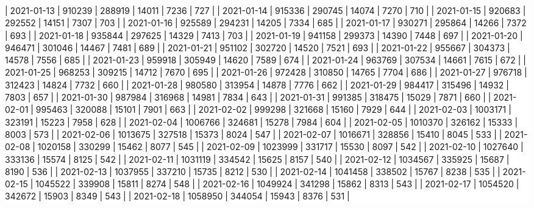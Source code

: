 | 2021-01-13 | 910239 | 288919 | 14011 | 7236 | 727 |
| 2021-01-14 | 915336 | 290745 | 14074 | 7270 | 710 |
| 2021-01-15 | 920683 | 292552 | 14151 | 7307 | 703 |
| 2021-01-16 | 925589 | 294231 | 14205 | 7334 | 685 |
| 2021-01-17 | 930271 | 295864 | 14266 | 7372 | 693 |
| 2021-01-18 | 935844 | 297625 | 14329 | 7413 | 703 |
| 2021-01-19 | 941158 | 299373 | 14390 | 7448 | 697 |
| 2021-01-20 | 946471 | 301046 | 14467 | 7481 | 689 |
| 2021-01-21 | 951102 | 302720 | 14520 | 7521 | 693 |
| 2021-01-22 | 955667 | 304373 | 14578 | 7556 | 685 |
| 2021-01-23 | 959918 | 305949 | 14620 | 7589 | 674 |
| 2021-01-24 | 963769 | 307534 | 14661 | 7615 | 672 |
| 2021-01-25 | 968253 | 309215 | 14712 | 7670 | 695 |
| 2021-01-26 | 972428 | 310850 | 14765 | 7704 | 686 |
| 2021-01-27 | 976718 | 312423 | 14824 | 7732 | 660 |
| 2021-01-28 | 980580 | 313954 | 14878 | 7776 | 662 |
| 2021-01-29 | 984417 | 315496 | 14932 | 7803 | 657 |
| 2021-01-30 | 987984 | 316968 | 14981 | 7834 | 643 |
| 2021-01-31 | 991385 | 318475 | 15029 | 7871 | 660 |
| 2021-02-01 | 995463 | 320088 | 15101 | 7901 | 663 |
| 2021-02-02 | 999298 | 321668 | 15160 | 7929 | 644 |
| 2021-02-03 | 1003171 | 323191 | 15223 | 7958 | 628 |
| 2021-02-04 | 1006766 | 324681 | 15278 | 7984 | 604 |
| 2021-02-05 | 1010370 | 326162 | 15333 | 8003 | 573 |
| 2021-02-06 | 1013675 | 327518 | 15373 | 8024 | 547 |
| 2021-02-07 | 1016671 | 328856 | 15410 | 8045 | 533 |
| 2021-02-08 | 1020158 | 330299 | 15462 | 8077 | 545 |
| 2021-02-09 | 1023999 | 331717 | 15530 | 8097 | 542 |
| 2021-02-10 | 1027640 | 333136 | 15574 | 8125 | 542 |
| 2021-02-11 | 1031119 | 334542 | 15625 | 8157 | 540 |
| 2021-02-12 | 1034567 | 335925 | 15687 | 8190 | 536 |
| 2021-02-13 | 1037955 | 337210 | 15735 | 8212 | 530 |
| 2021-02-14 | 1041458 | 338502 | 15767 | 8238 | 535 |
| 2021-02-15 | 1045522 | 339908 | 15811 | 8274 | 548 |
| 2021-02-16 | 1049924 | 341298 | 15862 | 8313 | 543 |
| 2021-02-17 | 1054520 | 342672 | 15903 | 8349 | 543 |
| 2021-02-18 | 1058950 | 344054 | 15943 | 8376 | 531 |